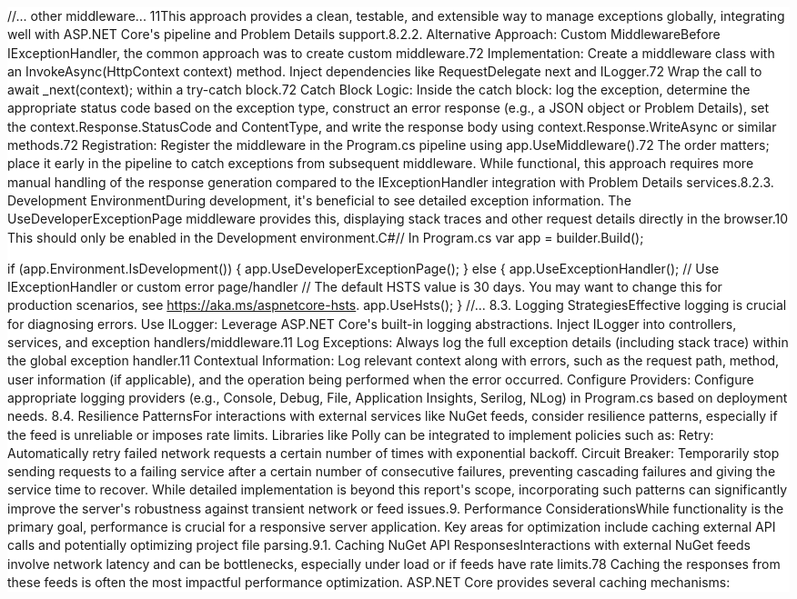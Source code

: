 //... other middleware...
11This approach provides a clean, testable, and extensible way to manage exceptions globally, integrating well with ASP.NET Core's pipeline and Problem Details support.8.2.2. Alternative Approach: Custom MiddlewareBefore IExceptionHandler, the common approach was to create custom middleware.72
Implementation: Create a middleware class with an InvokeAsync(HttpContext context) method. Inject dependencies like RequestDelegate next and ILogger<MyMiddleware>.72 Wrap the call to await _next(context); within a try-catch block.72
Catch Block Logic: Inside the catch block: log the exception, determine the appropriate status code based on the exception type, construct an error response (e.g., a JSON object or Problem Details), set the context.Response.StatusCode and ContentType, and write the response body using context.Response.WriteAsync or similar methods.72
Registration: Register the middleware in the Program.cs pipeline using app.UseMiddleware<MyExceptionMiddleware>().72 The order matters; place it early in the pipeline to catch exceptions from subsequent middleware.
While functional, this approach requires more manual handling of the response generation compared to the IExceptionHandler integration with Problem Details services.8.2.3. Development EnvironmentDuring development, it's beneficial to see detailed exception information. The UseDeveloperExceptionPage middleware provides this, displaying stack traces and other request details directly in the browser.10 This should only be enabled in the Development environment.C#// In Program.cs
var app = builder.Build();

if (app.Environment.IsDevelopment())
{
    app.UseDeveloperExceptionPage();
}
else
{
    app.UseExceptionHandler(); // Use IExceptionHandler or custom error page/handler
    // The default HSTS value is 30 days. You may want to change this for production scenarios, see https://aka.ms/aspnetcore-hsts.
    app.UseHsts();
}
//...
8.3. Logging StrategiesEffective logging is crucial for diagnosing errors.
Use ILogger<T>: Leverage ASP.NET Core's built-in logging abstractions. Inject ILogger<T> into controllers, services, and exception handlers/middleware.11
Log Exceptions: Always log the full exception details (including stack trace) within the global exception handler.11
Contextual Information: Log relevant context along with errors, such as the request path, method, user information (if applicable), and the operation being performed when the error occurred.
Configure Providers: Configure appropriate logging providers (e.g., Console, Debug, File, Application Insights, Serilog, NLog) in Program.cs based on deployment needs.
8.4. Resilience PatternsFor interactions with external services like NuGet feeds, consider resilience patterns, especially if the feed is unreliable or imposes rate limits. Libraries like Polly can be integrated to implement policies such as:
Retry: Automatically retry failed network requests a certain number of times with exponential backoff.
Circuit Breaker: Temporarily stop sending requests to a failing service after a certain number of consecutive failures, preventing cascading failures and giving the service time to recover.
While detailed implementation is beyond this report's scope, incorporating such patterns can significantly improve the server's robustness against transient network or feed issues.9. Performance ConsiderationsWhile functionality is the primary goal, performance is crucial for a responsive server application. Key areas for optimization include caching external API calls and potentially optimizing project file parsing.9.1. Caching NuGet API ResponsesInteractions with external NuGet feeds involve network latency and can be bottlenecks, especially under load or if feeds have rate limits.78 Caching the responses from these feeds is often the most impactful performance optimization. ASP.NET Core provides several caching mechanisms:
